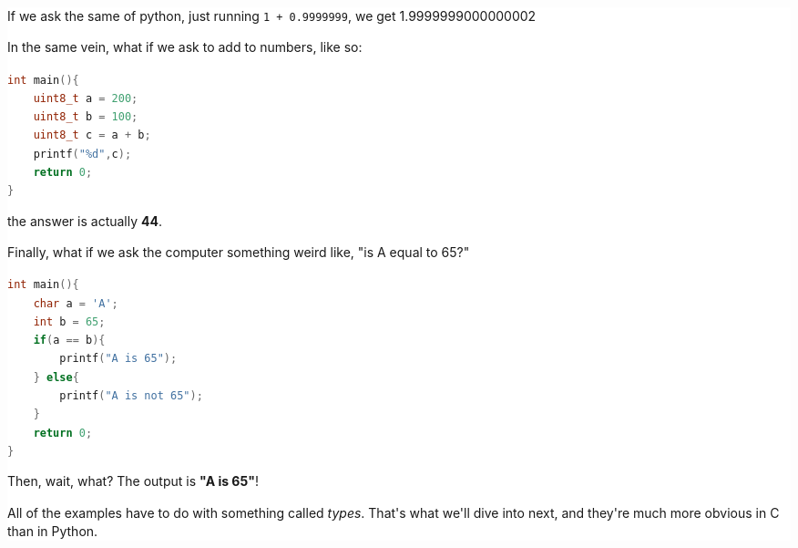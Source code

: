 If we ask the same of python, just running `1 + 0.9999999`, we get 1.9999999000000002

In the same vein, what if we ask to add to numbers, like so:

```c
int main(){
    uint8_t a = 200;
    uint8_t b = 100;
    uint8_t c = a + b;
    printf("%d",c);
    return 0;
}
```

the answer is actually **44**.

Finally, what if we ask the computer something weird like, "is A equal to 65?"

```c
int main(){
    char a = 'A';
    int b = 65;
    if(a == b){
        printf("A is 65");
    } else{
        printf("A is not 65");
    }
    return 0;
}
```

Then, wait, what? The output is **"A is 65"**!

All of the examples have to do with something called *types*. That's what we'll dive into next, and they're much more obvious in C than in Python.


